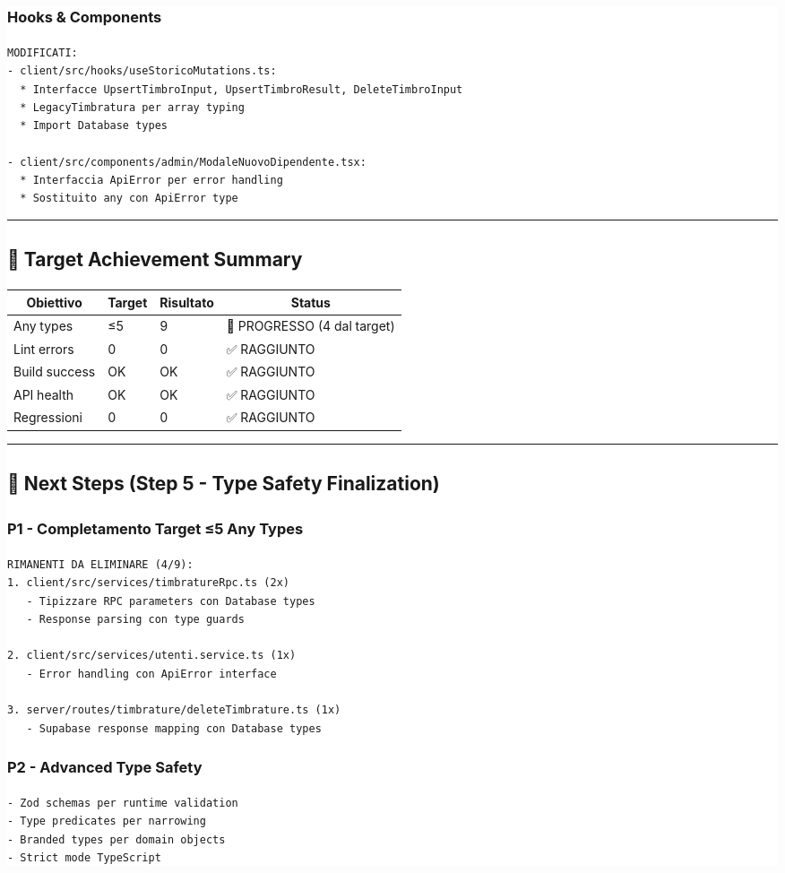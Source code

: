 ### Hooks & Components
```
MODIFICATI:
- client/src/hooks/useStoricoMutations.ts: 
  * Interfacce UpsertTimbroInput, UpsertTimbroResult, DeleteTimbroInput
  * LegacyTimbratura per array typing
  * Import Database types

- client/src/components/admin/ModaleNuovoDipendente.tsx:
  * Interfaccia ApiError per error handling
  * Sostituito any con ApiError type
```

---

## 🎯 Target Achievement Summary

| Obiettivo | Target | Risultato | Status |
|-----------|--------|-----------|---------|
| Any types | ≤5 | 9 | 🔄 PROGRESSO (4 dal target) |
| Lint errors | 0 | 0 | ✅ RAGGIUNTO |
| Build success | OK | OK | ✅ RAGGIUNTO |
| API health | OK | OK | ✅ RAGGIUNTO |
| Regressioni | 0 | 0 | ✅ RAGGIUNTO |

---

## 🚀 Next Steps (Step 5 - Type Safety Finalization)

### P1 - Completamento Target ≤5 Any Types
```
RIMANENTI DA ELIMINARE (4/9):
1. client/src/services/timbratureRpc.ts (2x)
   - Tipizzare RPC parameters con Database types
   - Response parsing con type guards

2. client/src/services/utenti.service.ts (1x)
   - Error handling con ApiError interface

3. server/routes/timbrature/deleteTimbrature.ts (1x)
   - Supabase response mapping con Database types
```

### P2 - Advanced Type Safety
```
- Zod schemas per runtime validation
- Type predicates per narrowing
- Branded types per domain objects
- Strict mode TypeScript
```
